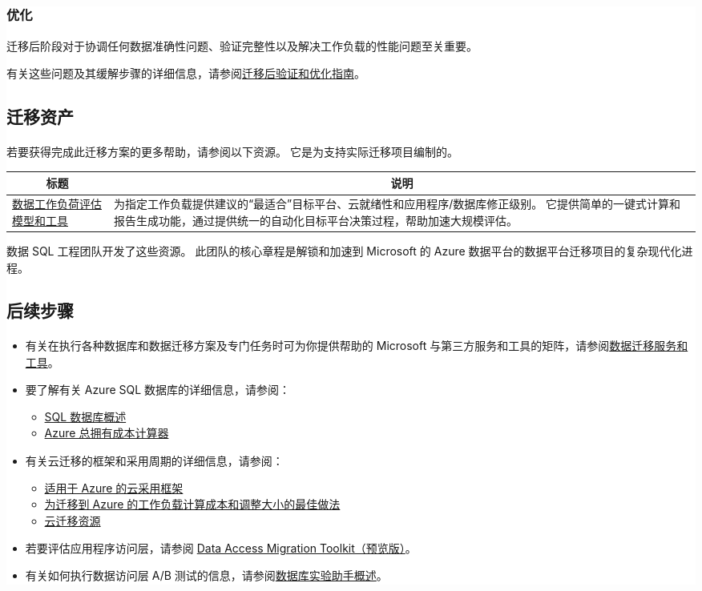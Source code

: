 
### <a name="optimize"></a>优化

迁移后阶段对于协调任何数据准确性问题、验证完整性以及解决工作负载的性能问题至关重要。

有关这些问题及其缓解步骤的详细信息，请参阅[迁移后验证和优化指南](/sql/relational-databases/post-migration-validation-and-optimization-guide)。

## <a name="migration-assets"></a>迁移资产 

若要获得完成此迁移方案的更多帮助，请参阅以下资源。 它是为支持实际迁移项目编制的。

| 标题 | 说明 |
| --- | --- |
| [数据工作负荷评估模型和工具](https://github.com/Microsoft/DataMigrationTeam/tree/master/Data%20Workload%20Assessment%20Model%20and%20Tool) | 为指定工作负载提供建议的“最适合”目标平台、云就绪性和应用程序/数据库修正级别。 它提供简单的一键式计算和报告生成功能，通过提供统一的自动化目标平台决策过程，帮助加速大规模评估。 |

数据 SQL 工程团队开发了这些资源。 此团队的核心章程是解锁和加速到 Microsoft 的 Azure 数据平台的数据平台迁移项目的复杂现代化进程。

## <a name="next-steps"></a>后续步骤

- 有关在执行各种数据库和数据迁移方案及专门任务时可为你提供帮助的 Microsoft 与第三方服务和工具的矩阵，请参阅[数据迁移服务和工具](../../../dms/dms-tools-matrix.md)。

- 要了解有关 Azure SQL 数据库的详细信息，请参阅：
   - [SQL 数据库概述](../../database/sql-database-paas-overview.md)
   - [Azure 总拥有成本计算器](https://azure.microsoft.com/pricing/tco/calculator/) 


- 有关云迁移的框架和采用周期的详细信息，请参阅：
   -  [适用于 Azure 的云采用框架](/azure/cloud-adoption-framework/migrate/azure-best-practices/contoso-migration-scale)
   -  [为迁移到 Azure 的工作负载计算成本和调整大小的最佳做法](/azure/cloud-adoption-framework/migrate/azure-best-practices/migrate-best-practices-costs) 
   -  [云迁移资源](https://azure.microsoft.com/migration/resources)


- 若要评估应用程序访问层，请参阅 [Data Access Migration Toolkit（预览版）](https://marketplace.visualstudio.com/items?itemName=ms-databasemigration.data-access-migration-toolkit)。
- 有关如何执行数据访问层 A/B 测试的信息，请参阅[数据库实验助手概述](/sql/dea/database-experimentation-assistant-overview)。
